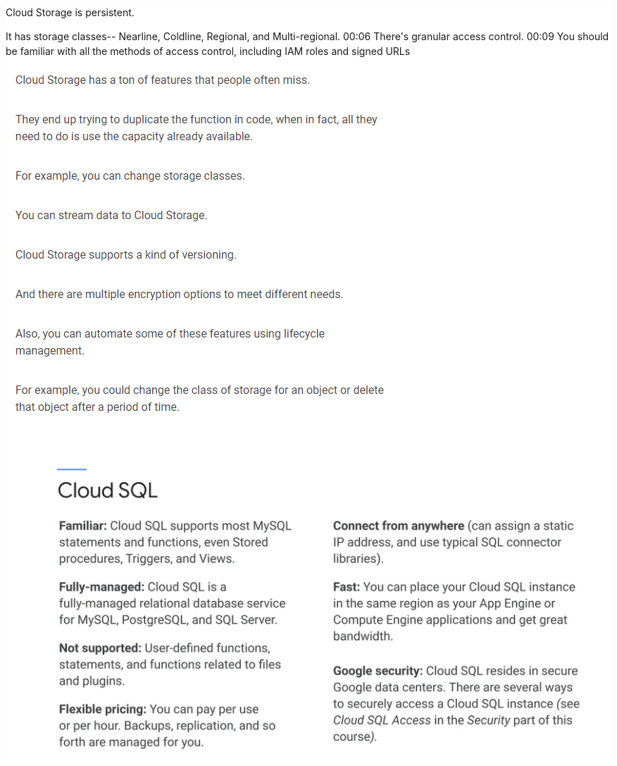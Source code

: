 Cloud Storage is persistent.

It has storage classes-- Nearline, Coldline, Regional, and Multi-regional.
00:06
There's granular access control.
00:09
You should be familiar with all the methods of access control, including IAM roles and signed URLs

![1687948291175.png](./1687948291175.png)

![1687948281595.png](./1687948281595.png)
